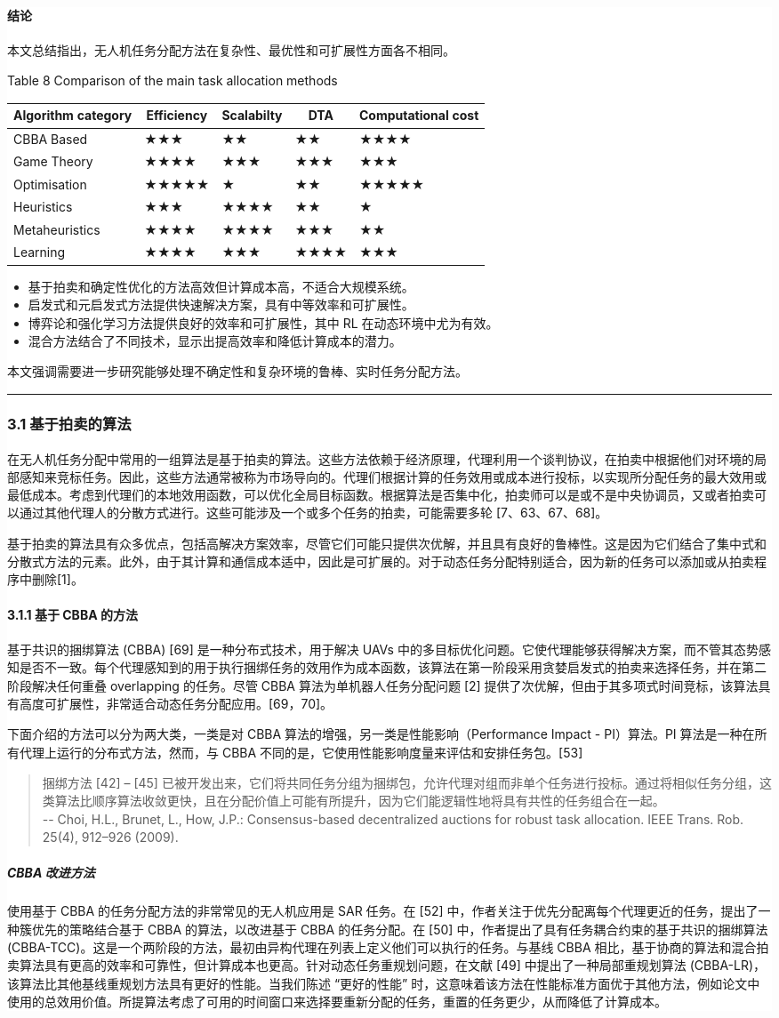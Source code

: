 #### 结论

本文总结指出，无人机任务分配方法在复杂性、最优性和可扩展性方面各不相同。

Table 8 Comparison of the main task allocation methods

| Algorithm category | Efficiency | Scalabilty | DTA  | Computational cost |
| ------------------ | ---------- | ---------- | ---- | ------------------ |
| CBBA Based         | ★★★        | ★★         | ★★   | ★★★★               |
| Game Theory        | ★★★★       | ★★★        | ★★★  | ★★★                |
| Optimisation       | ★★★★★      | ★          | ★★   | ★★★★★              |
| Heuristics         | ★★★        | ★★★★       | ★★   | ★                  |
| Metaheuristics     | ★★★★       | ★★★★       | ★★★  | ★★                 |
| Learning           | ★★★★       | ★★★        | ★★★★ | ★★★                |

- 基于拍卖和确定性优化的方法高效但计算成本高，不适合大规模系统。
- 启发式和元启发式方法提供快速解决方案，具有中等效率和可扩展性。
- 博弈论和强化学习方法提供良好的效率和可扩展性，其中 RL 在动态环境中尤为有效。
- 混合方法结合了不同技术，显示出提高效率和降低计算成本的潜力。

本文强调需要进一步研究能够处理不确定性和复杂环境的鲁棒、实时任务分配方法。

---

### 3.1 基于拍卖的算法

在无人机任务分配中常用的一组算法是基于拍卖的算法。这些方法依赖于经济原理，代理利用一个谈判协议，在拍卖中根据他们对环境的局部感知来竞标任务。因此，这些方法通常被称为市场导向的。代理们根据计算的任务效用或成本进行投标，以实现所分配任务的最大效用或最低成本。考虑到代理们的本地效用函数，可以优化全局目标函数。根据算法是否集中化，拍卖师可以是或不是中央协调员，又或者拍卖可以通过其他代理人的分散方式进行。这些可能涉及一个或多个任务的拍卖，可能需要多轮 [7、63、67、68]。

基于拍卖的算法具有众多优点，包括高解决方案效率，尽管它们可能只提供次优解，并且具有良好的鲁棒性。这是因为它们结合了集中式和分散式方法的元素。此外，由于其计算和通信成本适中，因此是可扩展的。对于动态任务分配特别适合，因为新的任务可以添加或从拍卖程序中删除[1]。

#### 3.1.1 基于 CBBA 的方法

基于共识的捆绑算法 (CBBA) [69] 是一种分布式技术，用于解决 UAVs 中的多目标优化问题。它使代理能够获得解决方案，而不管其态势感知是否不一致。每个代理感知到的用于执行捆绑任务的效用作为成本函数，该算法在第一阶段采用贪婪启发式的拍卖来选择任务，并在第二阶段解决任何重叠 overlapping 的任务。尽管 CBBA 算法为单机器人任务分配问题 [2] 提供了次优解，但由于其多项式时间竞标，该算法具有高度可扩展性，非常适合动态任务分配应用。[69，70]。

下面介绍的方法可以分为两大类，一类是对 CBBA 算法的增强，另一类是性能影响（Performance Impact - PI）算法。PI 算法是一种在所有代理上运行的分布式方法，然而，与 CBBA 不同的是，它使用性能影响度量来评估和安排任务包。[53]

> 捆绑方法 [42] – [45] 已被开发出来，它们将共同任务分组为捆绑包，允许代理对组而非单个任务进行投标。通过将相似任务分组，这类算法比顺序算法收敛更快，且在分配价值上可能有所提升，因为它们能逻辑性地将具有共性的任务组合在一起。\
> -- Choi, H.L., Brunet, L., How, J.P.: Consensus-based decentralized auctions for robust task allocation. IEEE Trans. Rob. 25(4), 912–926 (2009).

##### CBBA 改进方法

使用基于 CBBA 的任务分配方法的非常常见的无人机应用是 SAR 任务。在 [52] 中，作者关注于优先分配离每个代理更近的任务，提出了一种簇优先的策略结合基于 CBBA 的算法，以改进基于 CBBA 的任务分配。在 [50] 中，作者提出了具有任务耦合约束的基于共识的捆绑算法 (CBBA-TCC)。这是一个两阶段的方法，最初由异构代理在列表上定义他们可以执行的任务。与基线 CBBA 相比，基于协商的算法和混合拍卖算法具有更高的效率和可靠性，但计算成本也更高。针对动态任务重规划问题，在文献 [49] 中提出了一种局部重规划算法 (CBBA-LR)，该算法比其他基线重规划方法具有更好的性能。当我们陈述 “更好的性能” 时，这意味着该方法在性能标准方面优于其他方法，例如论文中使用的总效用价值。所提算法考虑了可用的时间窗口来选择要重新分配的任务，重置的任务更少，从而降低了计算成本。
